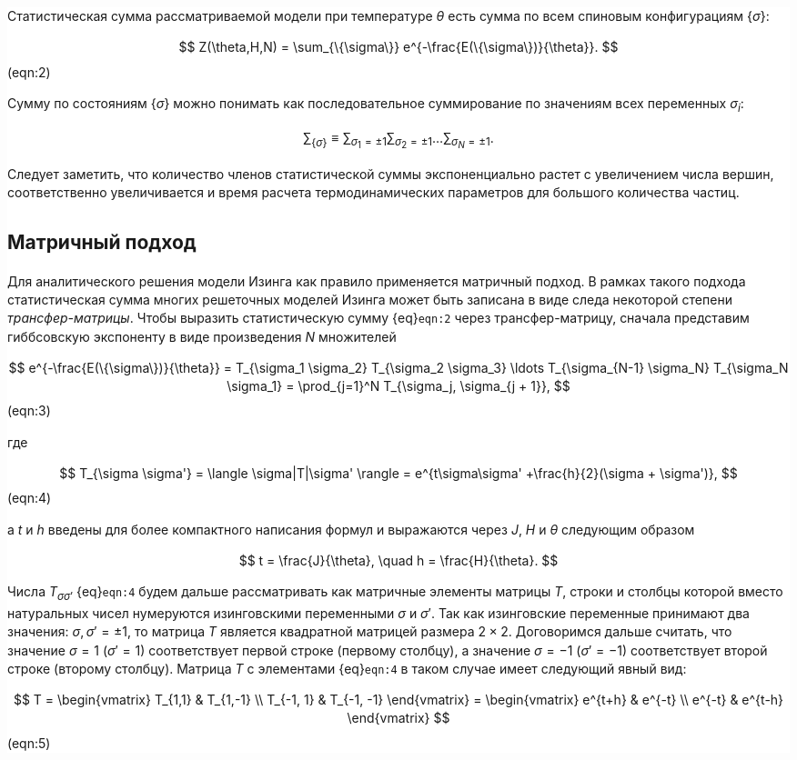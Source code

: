 Статистическая сумма рассматриваемой модели при температуре $\theta$ есть сумма по всем спиновым конфигурациям $\{\sigma\}$:

$$
Z(\theta,H,N) = \sum_{\{\sigma\}} e^{-\frac{E(\{\sigma\})}{\theta}}.
$$ (eqn:2)

Сумму по состояниям $\{\sigma\}$ можно понимать как последовательное суммирование по значениям всех переменных $\sigma_i$:

$$
\sum_{\{\sigma\}} \equiv \sum_{\sigma_1 = \pm 1} \sum_{\sigma_2 = \pm 1} \ldots \sum_{\sigma_N = \pm 1}.
$$

Следует заметить, что количество членов статистической суммы экспоненциально растет с увеличением числа вершин, соответственно увеличивается и время расчета термодинамических параметров для большого количества частиц.

## Матричный подход

Для аналитического решения модели Изинга как правило применяется матричный подход. В рамках такого подхода статистическая сумма многих решеточных моделей Изинга может быть записана в виде следа некоторой степени _трансфер-матрицы_. Чтобы выразить статистическую сумму {eq}`eqn:2` через трансфер-матрицу, сначала представим гиббсовскую экспоненту в виде произведения $N$ множителей

$$
e^{-\frac{E(\{\sigma\})}{\theta}} = T_{\sigma_1 \sigma_2} T_{\sigma_2 \sigma_3} \ldots  T_{\sigma_{N-1} \sigma_N} T_{\sigma_N \sigma_1} = \prod_{j=1}^N T_{\sigma_j, \sigma_{j + 1}},
$$ (eqn:3)

где

$$
T_{\sigma \sigma'} = \langle \sigma|T|\sigma' \rangle = e^{t\sigma\sigma' +\frac{h}{2}(\sigma + \sigma')},
$$ (eqn:4)

а $t$ и $h$ введены для более компактного написания формул и выражаются через $J$, $H$ и $\theta$ следующим образом

$$
t = \frac{J}{\theta}, \quad h = \frac{H}{\theta}.
$$

Числа $T_{\sigma \sigma'}$ {eq}`eqn:4` будем дальше рассматривать как матричные элементы матрицы $T$, строки и столбцы которой вместо натуральных чисел нумеруются изинговскими переменными $\sigma$ и $\sigma'$. Так как изинговские переменные принимают два значения: $\sigma, \sigma' = \pm 1$, то матрица $T$ является квадратной матрицей размера $2 \times 2$. Договоримся дальше считать, что значение $\sigma = 1$ ($\sigma' = 1$) соответствует первой строке (первому столбцу), а значение $\sigma = -1$ ($\sigma' = -1$) соответствует второй строке (второму столбцу). Матрица $T$ с элементами {eq}`eqn:4` в таком случае имеет следующий явный вид:

$$
T = \begin{vmatrix}
    T_{1,1} & T_{1,-1} \\
    T_{-1, 1} & T_{-1, -1}
    \end{vmatrix}
= \begin{vmatrix}
    e^{t+h} & e^{-t} \\
    e^{-t} & e^{t-h}
    \end{vmatrix}
$$ (eqn:5)
